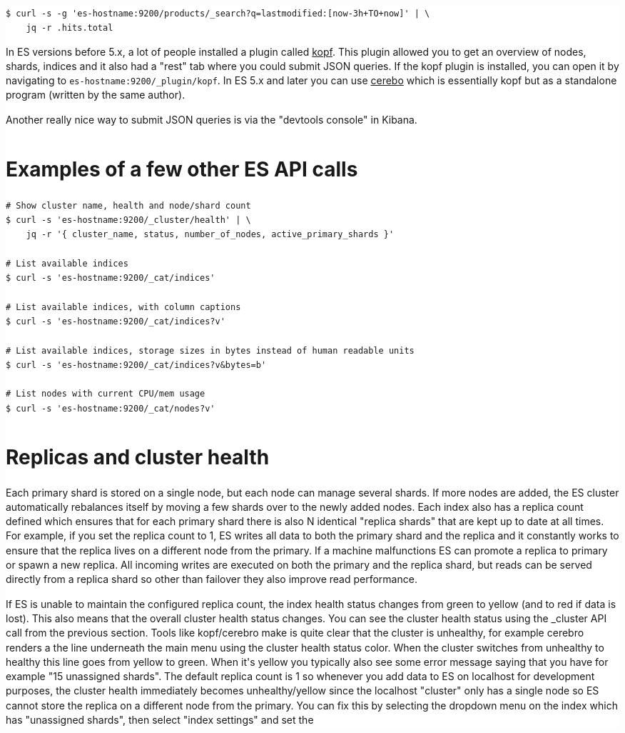 ```shell
$ curl -s -g 'es-hostname:9200/products/_search?q=lastmodified:[now-3h+TO+now]' | \
    jq -r .hits.total
```

In ES versions before 5.x, a lot of people installed a plugin called
[kopf](https://github.com/lmenezes/elasticsearch-kopf). This plugin allowed you
to get an overview of nodes, shards, indices and it also had a "rest" tab where
you could submit JSON queries. If the kopf plugin is installed, you can open it
by navigating to ```es-hostname:9200/_plugin/kopf```. In ES 5.x and later you
can use [cerebo](https://github.com/lmenezes/cerebro) which is essentially kopf
but as a standalone program (written by the same author).

Another really nice way to submit JSON queries is via the "devtools console" in
Kibana.

# Examples of a few other ES API calls

```shell
# Show cluster name, health and node/shard count
$ curl -s 'es-hostname:9200/_cluster/health' | \
    jq -r '{ cluster_name, status, number_of_nodes, active_primary_shards }'

# List available indices
$ curl -s 'es-hostname:9200/_cat/indices'

# List available indices, with column captions
$ curl -s 'es-hostname:9200/_cat/indices?v'

# List available indices, storage sizes in bytes instead of human readable units
$ curl -s 'es-hostname:9200/_cat/indices?v&bytes=b'

# List nodes with current CPU/mem usage
$ curl -s 'es-hostname:9200/_cat/nodes?v'
```

# Replicas and cluster health

Each primary shard is stored on a single node, but each node can manage several
shards. If more nodes are added, the ES cluster automatically rebalances itself
by moving a few shards over to the newly added nodes. Each index also has a
replica count defined which ensures that for each primary shard there is also N
identical "replica shards" that are kept up to date at all times. For example,
if you set the replica count to 1, ES writes all data to both the primary shard
and the replica and it constantly works to ensure that the replica lives on a
different node from the primary. If a machine malfunctions ES can promote a
replica to primary or spawn a new replica. All incoming writes are executed on
both the primary and the replica shard, but reads can be served directly from a
replica shard so other than failover they also improve read performance.

If ES is unable to maintain the configured replica count, the index health
status changes from green to yellow (and to red if data is lost). This also
means that the overall cluster health status changes. You can see the cluster
health status using the _cluster API call from the previous section. Tools like
kopf/cerebro make is quite clear that the cluster is unhealthy, for example
cerebro renders a the line underneath the main menu using the cluster health
status color. When the cluster switches from unhealthy to healthy this line goes
from yellow to green. When it's yellow you typically also see some error message
saying that you have for example "15 unassigned shards". The default replica
count is 1 so whenever you add data to ES on localhost for development purposes,
the cluster health immediately becomes unhealthy/yellow since the localhost
"cluster" only has a single node so ES cannot store the replica on a different
node from the primary. You can fix this by selecting the dropdown menu on the
index which has "unassigned shards", then select "index settings" and set the